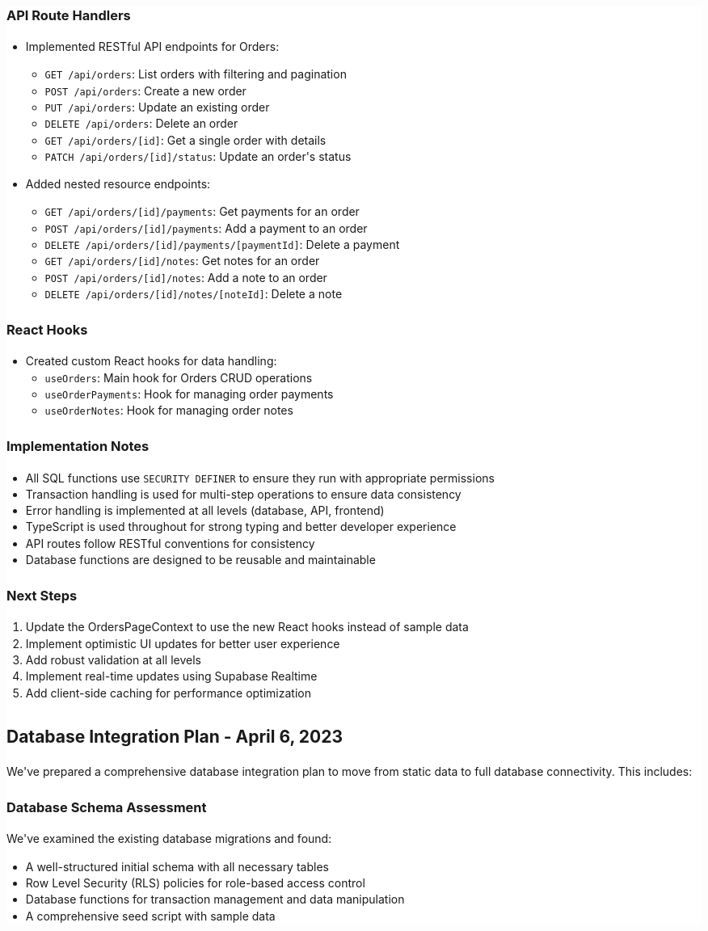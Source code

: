 ### API Route Handlers
- Implemented RESTful API endpoints for Orders:
  - `GET /api/orders`: List orders with filtering and pagination
  - `POST /api/orders`: Create a new order
  - `PUT /api/orders`: Update an existing order
  - `DELETE /api/orders`: Delete an order
  - `GET /api/orders/[id]`: Get a single order with details
  - `PATCH /api/orders/[id]/status`: Update an order's status

- Added nested resource endpoints:
  - `GET /api/orders/[id]/payments`: Get payments for an order
  - `POST /api/orders/[id]/payments`: Add a payment to an order
  - `DELETE /api/orders/[id]/payments/[paymentId]`: Delete a payment
  - `GET /api/orders/[id]/notes`: Get notes for an order
  - `POST /api/orders/[id]/notes`: Add a note to an order
  - `DELETE /api/orders/[id]/notes/[noteId]`: Delete a note

### React Hooks
- Created custom React hooks for data handling:
  - `useOrders`: Main hook for Orders CRUD operations
  - `useOrderPayments`: Hook for managing order payments
  - `useOrderNotes`: Hook for managing order notes

### Implementation Notes
- All SQL functions use `SECURITY DEFINER` to ensure they run with appropriate permissions
- Transaction handling is used for multi-step operations to ensure data consistency
- Error handling is implemented at all levels (database, API, frontend)
- TypeScript is used throughout for strong typing and better developer experience
- API routes follow RESTful conventions for consistency
- Database functions are designed to be reusable and maintainable

### Next Steps
1. Update the OrdersPageContext to use the new React hooks instead of sample data
2. Implement optimistic UI updates for better user experience
3. Add robust validation at all levels
4. Implement real-time updates using Supabase Realtime
5. Add client-side caching for performance optimization 

## Database Integration Plan - April 6, 2023

We've prepared a comprehensive database integration plan to move from static data to full database connectivity. This includes:

### Database Schema Assessment

We've examined the existing database migrations and found:

- A well-structured initial schema with all necessary tables
- Row Level Security (RLS) policies for role-based access control
- Database functions for transaction management and data manipulation
- A comprehensive seed script with sample data
